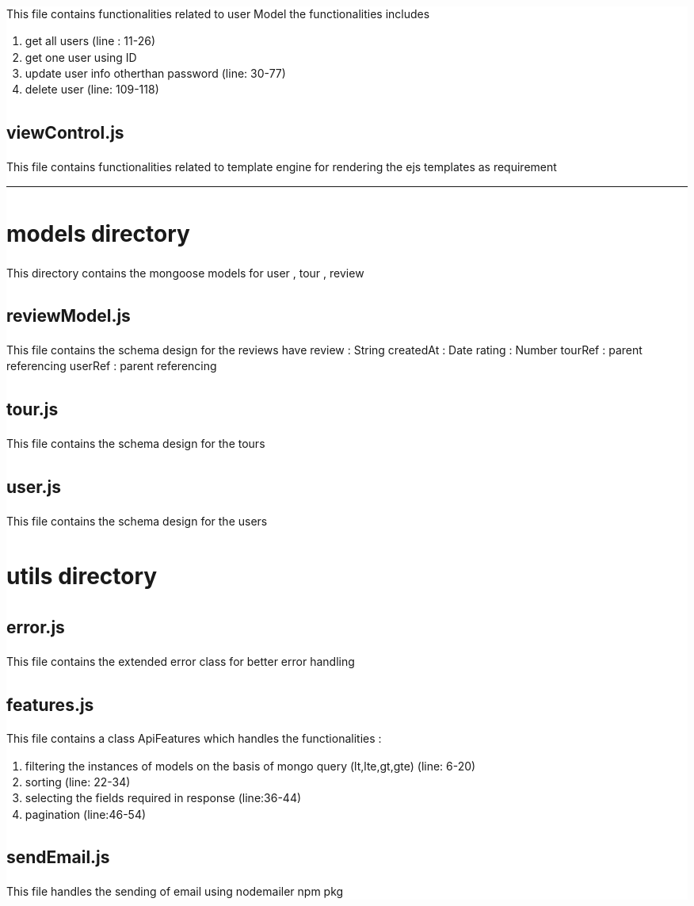 This file contains functionalities related to user Model  the functionalities includes

1. get all users (line : 11-26)
2. get one user using ID
3. update user info otherthan password (line: 30-77)
4. delete user  (line: 109-118)

## viewControl.js

This file contains functionalities related to template engine for rendering the ejs templates as requirement

<hr>

# models directory

This directory contains the mongoose models for user , tour , review

## reviewModel.js

This file contains the schema design for the reviews have
review : String
createdAt : Date
rating : Number
tourRef : parent referencing
userRef : parent referencing

## tour.js

This file contains the schema design for the tours

## user.js

This file contains the schema design for the users

# utils directory 

## error.js

This file contains the extended error class for better error handling

## features.js

This file contains a class ApiFeatures which handles the functionalities :

1. filtering the instances of models on the basis of mongo query (lt,lte,gt,gte) (line: 6-20)
2. sorting (line: 22-34)
3. selecting the fields required in response (line:36-44)
4. pagination (line:46-54)

## sendEmail.js

This file handles the sending of email using nodemailer npm pkg